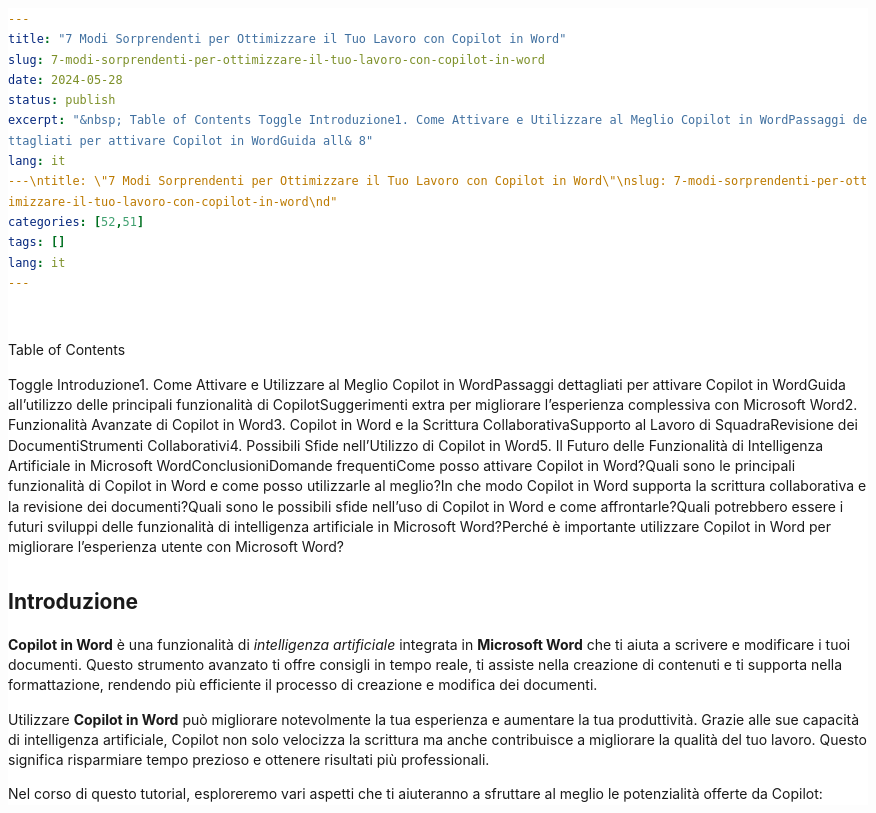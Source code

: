 ```yaml
---
title: "7 Modi Sorprendenti per Ottimizzare il Tuo Lavoro con Copilot in Word"
slug: 7-modi-sorprendenti-per-ottimizzare-il-tuo-lavoro-con-copilot-in-word
date: 2024-05-28
status: publish
excerpt: "&nbsp; Table of Contents Toggle Introduzione1. Come Attivare e Utilizzare al Meglio Copilot in WordPassaggi dettagliati per attivare Copilot in WordGuida all& 8"
lang: it
---\ntitle: \"7 Modi Sorprendenti per Ottimizzare il Tuo Lavoro con Copilot in Word\"\nslug: 7-modi-sorprendenti-per-ottimizzare-il-tuo-lavoro-con-copilot-in-word\nd"
categories: [52,51]
tags: []
lang: it
---
```


&nbsp;




Table of Contents


Toggle
Introduzione1. Come Attivare e Utilizzare al Meglio Copilot in WordPassaggi dettagliati per attivare Copilot in WordGuida all&#8217;utilizzo delle principali funzionalità di CopilotSuggerimenti extra per migliorare l&#8217;esperienza complessiva con Microsoft Word2. Funzionalità Avanzate di Copilot in Word3. Copilot in Word e la Scrittura CollaborativaSupporto al Lavoro di SquadraRevisione dei DocumentiStrumenti Collaborativi4. Possibili Sfide nell&#8217;Utilizzo di Copilot in Word5. Il Futuro delle Funzionalità di Intelligenza Artificiale in Microsoft WordConclusioniDomande frequentiCome posso attivare Copilot in Word?Quali sono le principali funzionalità di Copilot in Word e come posso utilizzarle al meglio?In che modo Copilot in Word supporta la scrittura collaborativa e la revisione dei documenti?Quali sono le possibili sfide nell&#8217;uso di Copilot in Word e come affrontarle?Quali potrebbero essere i futuri sviluppi delle funzionalità di intelligenza artificiale in Microsoft Word?Perché è importante utilizzare Copilot in Word per migliorare l&#8217;esperienza utente con Microsoft Word?
## Introduzione

**Copilot in Word** è una funzionalità di *intelligenza artificiale* integrata in **Microsoft Word** che ti aiuta a scrivere e modificare i tuoi documenti. Questo strumento avanzato ti offre consigli in tempo reale, ti assiste nella creazione di contenuti e ti supporta nella formattazione, rendendo più efficiente il processo di creazione e modifica dei documenti.


Utilizzare **Copilot in Word** può migliorare notevolmente la tua esperienza e aumentare la tua produttività. Grazie alle sue capacità di intelligenza artificiale, Copilot non solo velocizza la scrittura ma anche contribuisce a migliorare la qualità del tuo lavoro. Questo significa risparmiare tempo prezioso e ottenere risultati più professionali.


Nel corso di questo tutorial, esploreremo vari aspetti che ti aiuteranno a sfruttare al meglio le potenzialità offerte da Copilot:

